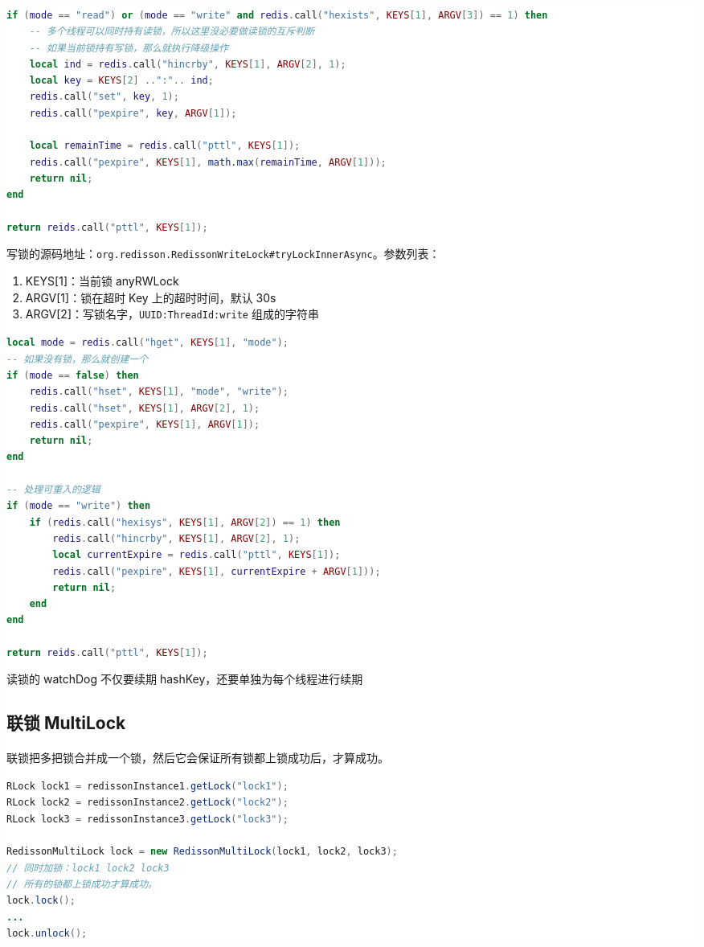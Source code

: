 ~~~lua
if (mode == "read") or (mode == "write" and redis.call("hexists", KEYS[1], ARGV[3]) == 1) then 
    -- 多个线程可以同时持有读锁，所以这里没必要做读锁的互斥判断
    -- 如果当前锁持有写锁，那么就执行降级操作
    local ind = redis.call("hincrby", KEYS[1], ARGV[2], 1);
    local key = KEYS[2] ..":".. ind;
    redis.call("set", key, 1);
    redis.call("pexpire", key, ARGV[1]);
    
    local remainTime = redis.call("pttl", KEYS[1]);
    redis.call("pexpire", KEYS[1], math.max(remainTime, ARGV[1]));
    return nil;
end

return reids.call("pttl", KEYS[1]);
~~~



写锁的源码地址：`org.redisson.RedissonWriteLock#tryLockInnerAsync`。参数列表：

1. KEYS[1]：当前锁 anyRWLock
2. ARGV[1]：锁在超时 Key 上的超时时间，默认 30s
3. ARGV[2]：写锁名字，`UUID:ThreadId:write` 组成的字符串

~~~lua
local mode = redis.call("hget", KEYS[1], "mode");
-- 如果没有锁，那么就创建一个
if (mode == false) then
    redis.call("hset", KEYS[1], "mode", "write");
    redis.call("hset", KEYS[1], ARGV[2], 1);
    redis.call("pexpire", KEYS[1], ARGV[1]);
    return nil;
end

-- 处理可重入的逻辑
if (mode == "write") then
    if (redis.call("hexisys", KEYS[1], ARGV[2]) == 1) then
        redis.call("hincrby", KEYS[1], ARGV[2], 1);
        local currentExpire = redis.call("pttl", KEYS[1]);
        redis.call("pexpire", KEYS[1], currentExpire + ARGV[1]));
        return nil;
    end
end

return reids.call("pttl", KEYS[1]);
~~~

读锁的 watchDog 不仅要续期 hashKey，还要单独为每个线程进行续期

## 联锁 MultiLock

联锁把多把锁合并成一个锁，然后它会保证所有锁都上锁成功后，才算成功。

~~~java
RLock lock1 = redissonInstance1.getLock("lock1");
RLock lock2 = redissonInstance2.getLock("lock2");
RLock lock3 = redissonInstance3.getLock("lock3");

RedissonMultiLock lock = new RedissonMultiLock(lock1, lock2, lock3);
// 同时加锁：lock1 lock2 lock3
// 所有的锁都上锁成功才算成功。
lock.lock();
...
lock.unlock();
~~~
